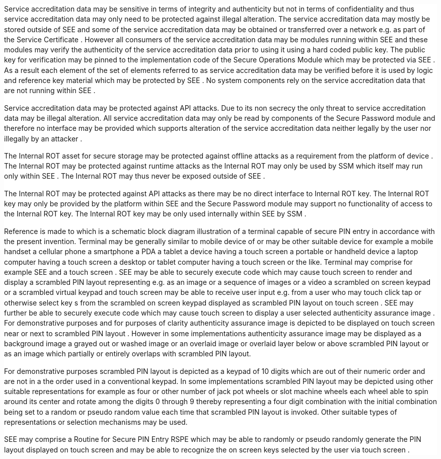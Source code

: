 Service accreditation data may be sensitive in terms of integrity and authenticity but not in terms of confidentiality and thus service accreditation data may only need to be protected against illegal alteration. The service accreditation data may mostly be stored outside of SEE and some of the service accreditation data may be obtained or transferred over a network e.g. as part of the Service Certificate . However all consumers of the service accreditation data may be modules running within SEE and these modules may verify the authenticity of the service accreditation data prior to using it using a hard coded public key. The public key for verification may be pinned to the implementation code of the Secure Operations Module which may be protected via SEE . As a result each element of the set of elements referred to as service accreditation data may be verified before it is used by logic and reference key material which may be protected by SEE . No system components rely on the service accreditation data that are not running within SEE .

Service accreditation data may be protected against API attacks. Due to its non secrecy the only threat to service accreditation data may be illegal alteration. All service accreditation data may only be read by components of the Secure Password module and therefore no interface may be provided which supports alteration of the service accreditation data neither legally by the user nor illegally by an attacker .

The Internal ROT asset for secure storage may be protected against offline attacks as a requirement from the platform of device . The Internal ROT may be protected against runtime attacks as the Internal ROT may only be used by SSM which itself may run only within SEE . The Internal ROT may thus never be exposed outside of SEE .

The Internal ROT may be protected against API attacks as there may be no direct interface to Internal ROT key. The Internal ROT key may only be provided by the platform within SEE and the Secure Password module may support no functionality of access to the Internal ROT key. The Internal ROT key may be only used internally within SEE by SSM .

Reference is made to which is a schematic block diagram illustration of a terminal capable of secure PIN entry in accordance with the present invention. Terminal may be generally similar to mobile device of or may be other suitable device for example a mobile handset a cellular phone a smartphone a PDA a tablet a device having a touch screen a portable or handheld device a laptop computer having a touch screen a desktop or tablet computer having a touch screen or the like. Terminal may comprise for example SEE and a touch screen . SEE may be able to securely execute code which may cause touch screen to render and display a scrambled PIN layout representing e.g. as an image or a sequence of images or a video a scrambled on screen keypad or a scrambled virtual keypad and touch screen may be able to receive user input e.g. from a user who may touch click tap or otherwise select key s from the scrambled on screen keypad displayed as scrambled PIN layout on touch screen . SEE may further be able to securely execute code which may cause touch screen to display a user selected authenticity assurance image . For demonstrative purposes and for purposes of clarity authenticity assurance image is depicted to be displayed on touch screen near or next to scrambled PIN layout . However in some implementations authenticity assurance image may be displayed as a background image a grayed out or washed image or an overlaid image or overlaid layer below or above scrambled PIN layout or as an image which partially or entirely overlaps with scrambled PIN layout.

For demonstrative purposes scrambled PIN layout is depicted as a keypad of 10 digits which are out of their numeric order and are not in a the order used in a conventional keypad. In some implementations scrambled PIN layout may be depicted using other suitable representations for example as four or other number of jack pot wheels or slot machine wheels each wheel able to spin around its center and rotate among the digits 0 through 9 thereby representing a four digit combination with the initial combination being set to a random or pseudo random value each time that scrambled PIN layout is invoked. Other suitable types of representations or selection mechanisms may be used.

SEE may comprise a Routine for Secure PIN Entry RSPE which may be able to randomly or pseudo randomly generate the PIN layout displayed on touch screen and may be able to recognize the on screen keys selected by the user via touch screen .
